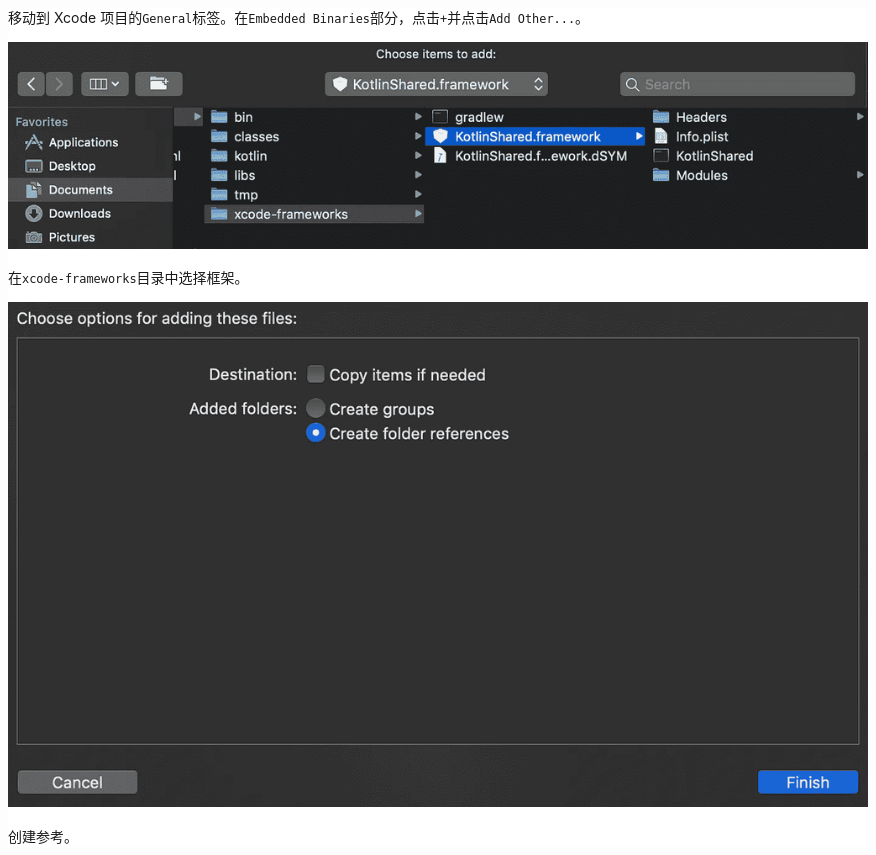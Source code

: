 移动到 Xcode 项目的`General`标签。在`Embedded Binaries`部分，点击`+`并点击`Add Other...`。

![](img/d886dcb9f2d23dd52acc48cf6caae9c0.png)

在`xcode-frameworks`目录中选择框架。

![](img/919434553660def12e3c9ae63f969abb.png)

创建参考。
